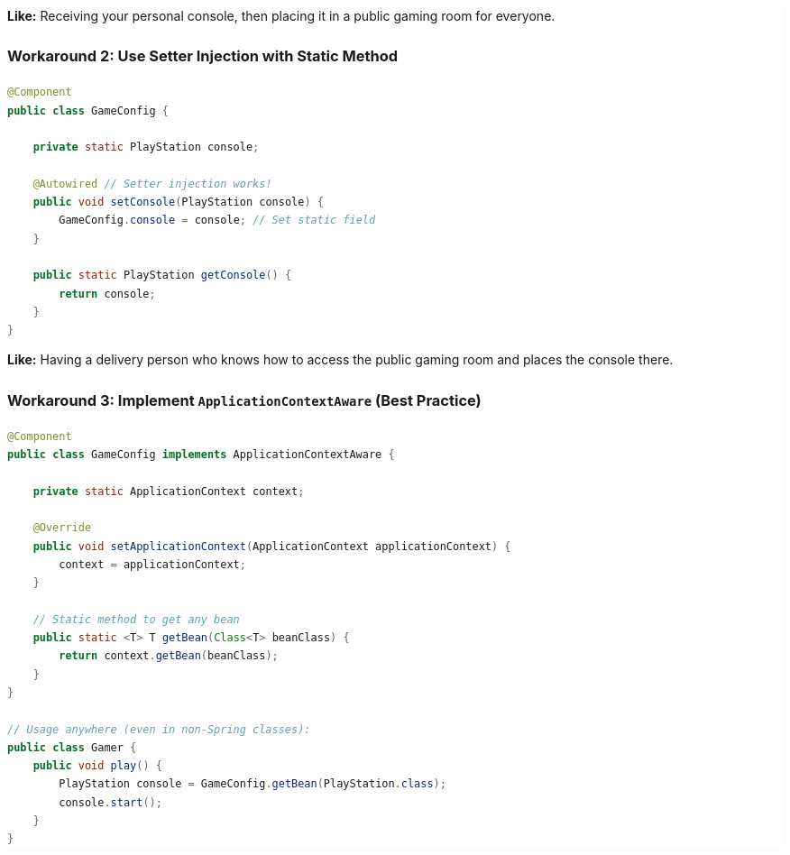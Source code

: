 **Like:** Receiving your personal console, then placing it in a public gaming room for everyone.

### **Workaround 2: Use Setter Injection with Static Method**

```java
@Component
public class GameConfig {
    
    private static PlayStation console;
    
    @Autowired // Setter injection works!
    public void setConsole(PlayStation console) {
        GameConfig.console = console; // Set static field
    }
    
    public static PlayStation getConsole() {
        return console;
    }
}
```

**Like:** Having a delivery person who knows how to access the public gaming room and places the console there.

### **Workaround 3: Implement `ApplicationContextAware` (Best Practice)**

```java
@Component
public class GameConfig implements ApplicationContextAware {
    
    private static ApplicationContext context;
    
    @Override
    public void setApplicationContext(ApplicationContext applicationContext) {
        context = applicationContext;
    }
    
    // Static method to get any bean
    public static <T> T getBean(Class<T> beanClass) {
        return context.getBean(beanClass);
    }
}

// Usage anywhere (even in non-Spring classes):
public class Gamer {
    public void play() {
        PlayStation console = GameConfig.getBean(PlayStation.class);
        console.start();
    }
}
```
